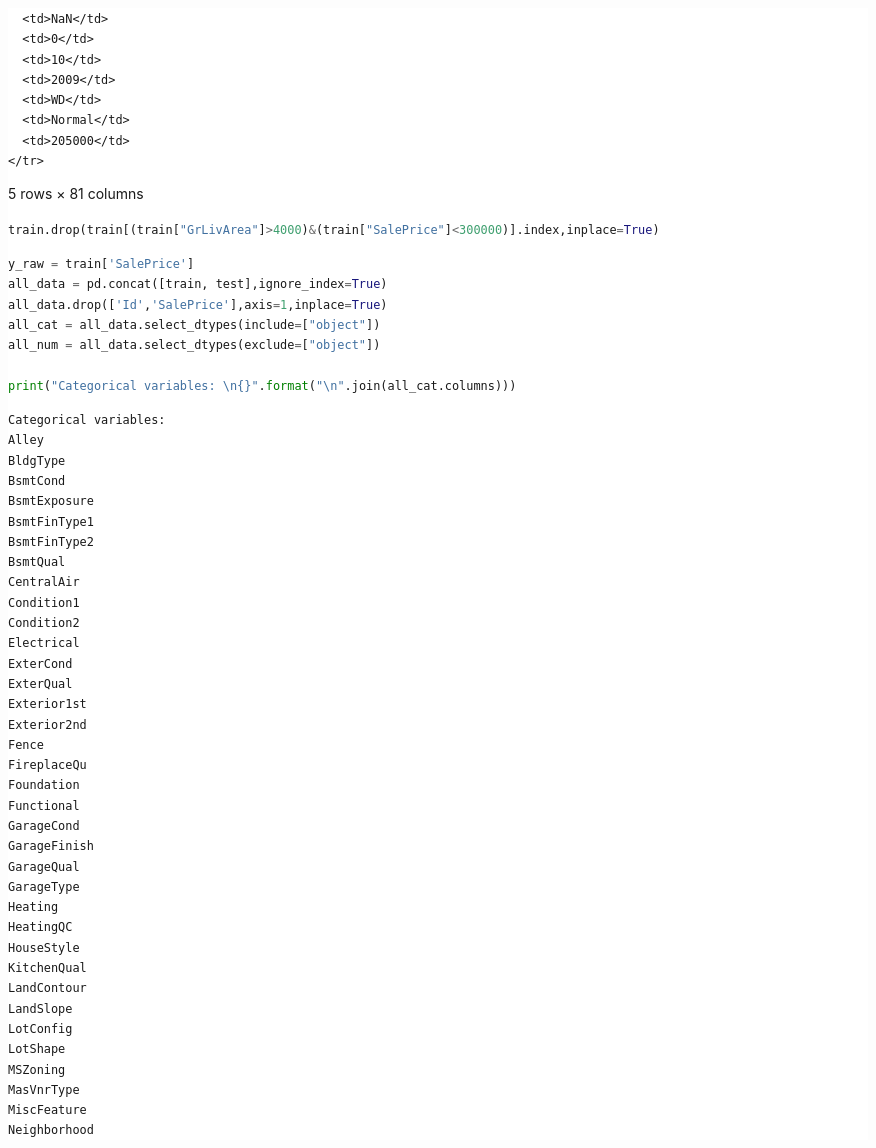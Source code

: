       <td>NaN</td>
      <td>0</td>
      <td>10</td>
      <td>2009</td>
      <td>WD</td>
      <td>Normal</td>
      <td>205000</td>
    </tr>
  </tbody>
</table>
<p>5 rows × 81 columns</p>
</div>




```python
train.drop(train[(train["GrLivArea"]>4000)&(train["SalePrice"]<300000)].index,inplace=True)
```


```python
y_raw = train['SalePrice']
all_data = pd.concat([train, test],ignore_index=True)
all_data.drop(['Id','SalePrice'],axis=1,inplace=True)
all_cat = all_data.select_dtypes(include=["object"])
all_num = all_data.select_dtypes(exclude=["object"])

print("Categorical variables: \n{}".format("\n".join(all_cat.columns)))
```

    Categorical variables: 
    Alley
    BldgType
    BsmtCond
    BsmtExposure
    BsmtFinType1
    BsmtFinType2
    BsmtQual
    CentralAir
    Condition1
    Condition2
    Electrical
    ExterCond
    ExterQual
    Exterior1st
    Exterior2nd
    Fence
    FireplaceQu
    Foundation
    Functional
    GarageCond
    GarageFinish
    GarageQual
    GarageType
    Heating
    HeatingQC
    HouseStyle
    KitchenQual
    LandContour
    LandSlope
    LotConfig
    LotShape
    MSZoning
    MasVnrType
    MiscFeature
    Neighborhood
